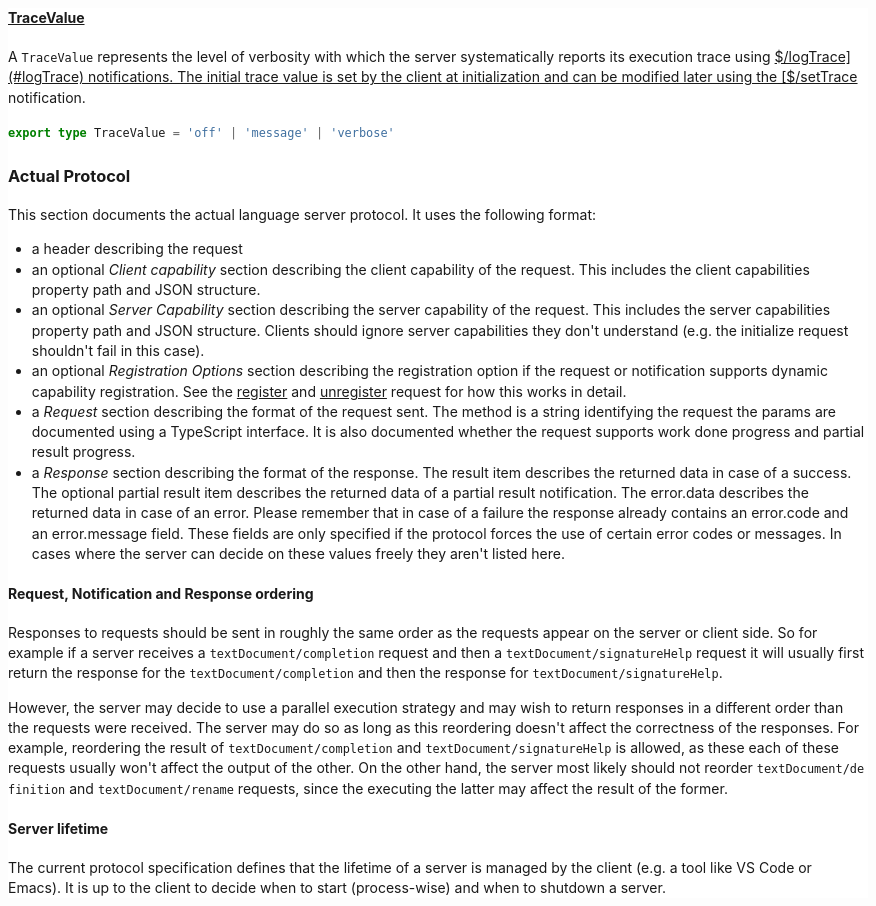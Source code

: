 #### <a href="#traceValue" name="traceValue" class="anchor"> TraceValue </a>

A `TraceValue` represents the level of verbosity with which the server systematically reports its execution trace using [$/logTrace](#logTrace) notifications.
The initial trace value is set by the client at initialization and can be modified later using the [$/setTrace](#setTrace) notification.

```typescript
export type TraceValue = 'off' | 'message' | 'verbose'
```

### Actual Protocol

This section documents the actual language server protocol. It uses the following format:

* a header describing the request
* an optional _Client capability_ section describing the client capability of the request. This includes the client capabilities property path and JSON structure.
* an optional _Server Capability_ section describing the server capability of the request. This includes the server capabilities property path and JSON structure. Clients should ignore server capabilities they don't understand (e.g. the initialize request shouldn't fail in this case).
* an optional _Registration Options_ section describing the registration option if the request or notification supports dynamic capability registration. See the [register](#client_registerCapability) and [unregister](#client_unregisterCapability) request for how this works in detail.
* a _Request_ section describing the format of the request sent. The method is a string identifying the request the params are documented using a TypeScript interface. It is also documented whether the request supports work done progress and partial result progress.
* a _Response_ section describing the format of the response. The result item describes the returned data in case of a success. The optional partial result item describes the returned data of a partial result notification. The error.data describes the returned data in case of an error. Please remember that in case of a failure the response already contains an error.code and an error.message field. These fields are only specified if the protocol forces the use of certain error codes or messages. In cases where the server can decide on these values freely they aren't listed here.

#### Request, Notification and Response ordering

Responses to requests should be sent in roughly the same order as the requests appear on the server or client side. So for example if a server receives a `textDocument/completion` request and then a `textDocument/signatureHelp` request it will usually first return the response for the `textDocument/completion` and then the response for `textDocument/signatureHelp`.

However, the server may decide to use a parallel execution strategy and may wish to return responses in a different order than the requests were received. The server may do so as long as this reordering doesn't affect the correctness of the responses. For example, reordering the result of `textDocument/completion` and `textDocument/signatureHelp` is allowed, as these each of these requests usually won't affect the output of the other. On the other hand, the server most likely should not reorder `textDocument/definition` and `textDocument/rename` requests, since the executing the latter may affect the result of the former.

#### Server lifetime

The current protocol specification defines that the lifetime of a server is managed by the client (e.g. a tool like VS Code or Emacs). It is up to the client to decide when to start (process-wise) and when to shutdown a server.
